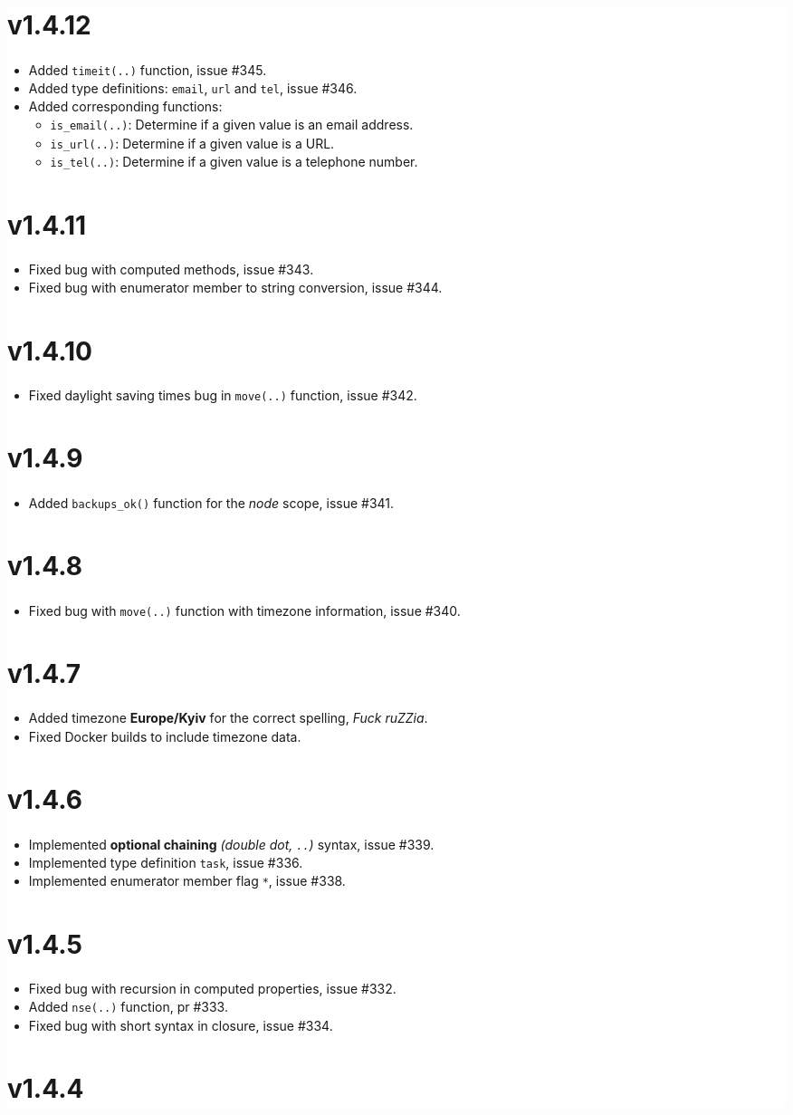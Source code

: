 # v1.4.12

* Added `timeit(..)` function, issue #345.
* Added type definitions: `email`, `url` and `tel`, issue #346.
* Added corresponding functions:
  - `is_email(..)`: Determine if a given value is an email address.
  - `is_url(..)`: Determine if a given value is a URL.
  - `is_tel(..)`: Determine if a given value is a telephone number.

# v1.4.11

* Fixed bug with computed methods, issue #343.
* Fixed bug with enumerator member to string conversion, issue #344.

# v1.4.10

* Fixed daylight saving times bug in `move(..)` function, issue #342.

# v1.4.9

* Added `backups_ok()` function for the _node_ scope, issue #341.

# v1.4.8

* Fixed bug with `move(..)` function with timezone information, issue #340.

# v1.4.7

* Added timezone **Europe/Kyiv** for the correct spelling, _Fuck ruZZia_.
* Fixed Docker builds to include timezone data.

# v1.4.6

* Implemented **optional chaining** _(double dot, `..`)_ syntax, issue #339.
* Implemented type definition `task`, issue #336.
* Implemented enumerator member flag `*`, issue #338.

# v1.4.5

* Fixed bug with recursion in computed properties, issue #332.
* Added `nse(..)` function, pr #333.
* Fixed bug with short syntax in closure, issue #334.

# v1.4.4

